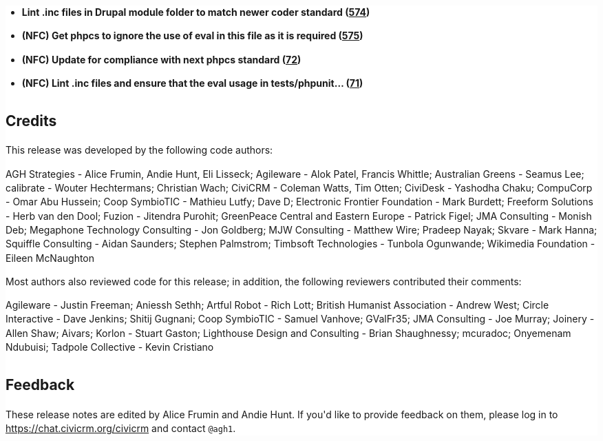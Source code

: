- **Lint .inc files in Drupal module folder to match newer coder standard
  ([574](https://github.com/civicrm/civicrm-drupal/pull/574))**

- **(NFC) Get phpcs to ignore the use of eval in this file as it is required
  ([575](https://github.com/civicrm/civicrm-drupal/pull/575))**

- **(NFC) Update for compliance with next phpcs standard
  ([72](https://github.com/civicrm/civicrm-backdrop/pull/72))**

- **(NFC) Lint .inc files and ensure that the eval usage in tests/phpunit…
  ([71](https://github.com/civicrm/civicrm-backdrop/pull/71))**

## <a name="credits"></a>Credits

This release was developed by the following code authors:

AGH Strategies - Alice Frumin, Andie Hunt, Eli Lisseck; Agileware - Alok Patel,
Francis Whittle; Australian Greens - Seamus Lee; calibrate - Wouter Hechtermans;
Christian Wach; CiviCRM - Coleman Watts, Tim Otten; CiviDesk - Yashodha Chaku;
CompuCorp - Omar Abu Hussein; Coop SymbioTIC - Mathieu Lutfy; Dave D; Electronic
Frontier Foundation - Mark Burdett; Freeform Solutions - Herb van den Dool;
Fuzion - Jitendra Purohit; GreenPeace Central and Eastern Europe - Patrick
Figel; JMA Consulting - Monish Deb; Megaphone Technology Consulting - Jon
Goldberg; MJW Consulting - Matthew Wire; Pradeep Nayak; Skvare - Mark Hanna;
Squiffle Consulting - Aidan Saunders; Stephen Palmstrom; Timbsoft Technologies -
Tunbola Ogunwande; Wikimedia Foundation - Eileen McNaughton

Most authors also reviewed code for this release; in addition, the following
reviewers contributed their comments:

Agileware - Justin Freeman; Aniessh Sethh; Artful Robot - Rich Lott; British
Humanist Association - Andrew West; Circle Interactive - Dave Jenkins; Shitij
Gugnani; Coop SymbioTIC - Samuel Vanhove; GValFr35; JMA Consulting - Joe Murray;
Joinery - Allen Shaw; Aivars; Korlon - Stuart Gaston; Lighthouse Design and
Consulting - Brian Shaughnessy; mcuradoc; Onyemenam Ndubuisi; Tadpole
Collective - Kevin Cristiano

## <a name="feedback"></a>Feedback

These release notes are edited by Alice Frumin and Andie Hunt.  If you'd like
to provide feedback on them, please log in to https://chat.civicrm.org/civicrm
and contact `@agh1`.
